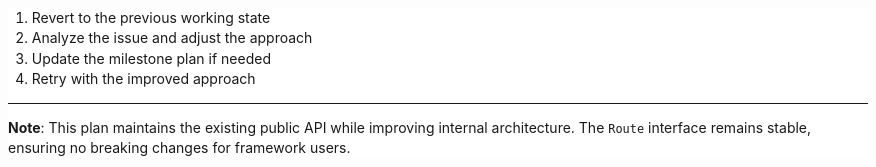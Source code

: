 1. Revert to the previous working state
2. Analyze the issue and adjust the approach
3. Update the milestone plan if needed
4. Retry with the improved approach

---

**Note**: This plan maintains the existing public API while improving internal architecture. The `Route` interface remains stable, ensuring no breaking changes for framework users.
